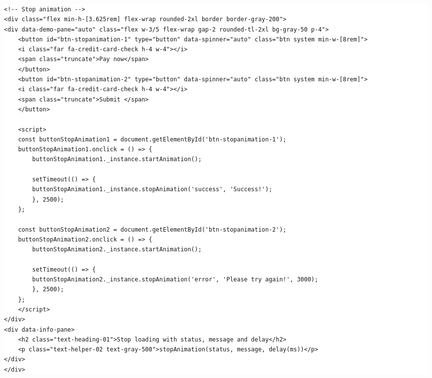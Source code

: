     <!-- Stop animation -->
    <div class="flex min-h-[3.625rem] flex-wrap rounded-2xl border border-gray-200">
    <div data-demo-pane="auto" class="flex w-3/5 flex-wrap gap-2 rounded-tl-2xl bg-gray-50 p-4">
        <button id="btn-stopanimation-1" type="button" data-spinner="auto" class="btn system min-w-[8rem]">
        <i class="far fa-credit-card-check h-4 w-4"></i>
        <span class="truncate">Pay now</span>
        </button>
        <button id="btn-stopanimation-2" type="button" data-spinner="auto" class="btn system min-w-[8rem]">
        <i class="far fa-credit-card-check h-4 w-4"></i>
        <span class="truncate">Submit </span>
        </button>

        <script>
        const buttonStopAnimation1 = document.getElementById('btn-stopanimation-1');
        buttonStopAnimation1.onclick = () => {
            buttonStopAnimation1._instance.startAnimation();

            setTimeout(() => {
            buttonStopAnimation1._instance.stopAnimation('success', 'Success!');
            }, 2500);
        };

        const buttonStopAnimation2 = document.getElementById('btn-stopanimation-2');
        buttonStopAnimation2.onclick = () => {
            buttonStopAnimation2._instance.startAnimation();

            setTimeout(() => {
            buttonStopAnimation2._instance.stopAnimation('error', 'Please try again!', 3000);
            }, 2500);
        };
        </script>
    </div>
    <div data-info-pane>
        <h2 class="text-heading-01">Stop loading with status, message and delay</h2>
        <p class="text-helper-02 text-gray-500">stopAnimation(status, message, delay(ms))</p>
    </div>
    </div>
</div>
</div>
